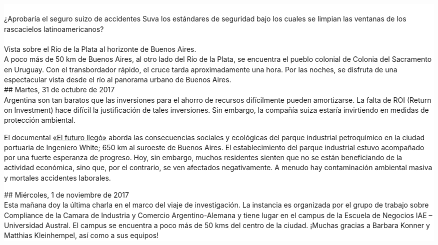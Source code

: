 <div class="media-wrapper">
    <img class="lazy" data-class="lazy" data-src="../../media/img/ftb/Fensterputzer_Buenos-Aires.jpg">
</div>

<div class="content" markdown="1">
¿Aprobaría el seguro suizo de accidentes Suva los estándares de seguridad bajo los cuales se limpian las ventanas de los rascacielos latinoamericanos?
</div>

<div class="media-wrapper">
    <img class="lazy" data-class="lazy" data-src="../../media/img/ftb/IMG_1737.jpg">
</div>

<div class="content" markdown="1">
Vista sobre el Río de la Plata al horizonte de Buenos Aires.
</div>

<div class="content" markdown="1">
A poco más de 50 km de Buenos Aires, al otro lado del Río de la Plata, se encuentra el pueblo colonial de Colonia del Sacramento en Uruguay. Con el transbordador rápido, el cruce tarda aproximadamente una hora. Por las noches, se disfruta de una espectacular vista desde el río al panorama urbano de Buenos Aires.
</div>

<div class="content" markdown="1">
## Martes, 31 de octubre de 2017
</div>

<div class="content" markdown="1">
Argentina son tan baratos que las inversiones para el ahorro de recursos difícilmente pueden amortizarse. La falta de ROI (Return on Investment) hace difícil la justificación de tales inversiones. Sin embargo, la compañía suiza estaría invirtiendo en medidas de protección ambiental.

El documental <a href="https://www.filmaffinity.com/es/film125539.html">«El futuro llegó»</a> aborda las consecuencias sociales y ecológicas del parque industrial petroquímico en la ciudad portuaria de Ingeniero White; 650 km al suroeste de Buenos Aires. El establecimiento del parque industrial estuvo acompañado por una fuerte esperanza de progreso. Hoy, sin embargo, muchos residentes sienten que no se están beneficiando de la actividad económica, sino que, por el contrario, se ven afectados negativamente. A menudo hay contaminación ambiental masiva y mortales accidentes laborales.
</div>

<div class="content" markdown="1">
## Miércoles, 1 de noviembre de 2017
</div>

<div class="content" markdown="1">
Esta mañana doy la última charla en el marco del viaje de investigación. La instancia es organizada por el grupo de trabajo sobre Compliance de la Camara de Industria y Comercio Argentino-Alemana  y tiene lugar en el campus de la Escuela de Negocios IAE – Universidad Austral. El campus se encuentra a poco más de 50 kms del centro de la ciudad. ¡Muchas gracias a Barbara Konner y Matthias Kleinhempel, así como a sus equipos!
</div>
